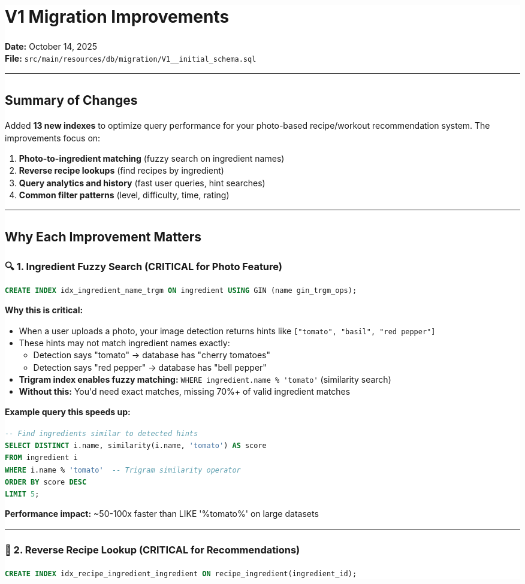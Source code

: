 # V1 Migration Improvements
**Date:** October 14, 2025  
**File:** `src/main/resources/db/migration/V1__initial_schema.sql`

---

## Summary of Changes

Added **13 new indexes** to optimize query performance for your photo-based recipe/workout recommendation system. The improvements focus on:
1. **Photo-to-ingredient matching** (fuzzy search on ingredient names)
2. **Reverse recipe lookups** (find recipes by ingredient)
3. **Query analytics and history** (fast user queries, hint searches)
4. **Common filter patterns** (level, difficulty, time, rating)

---

## Why Each Improvement Matters

### 🔍 1. Ingredient Fuzzy Search (CRITICAL for Photo Feature)
```sql
CREATE INDEX idx_ingredient_name_trgm ON ingredient USING GIN (name gin_trgm_ops);
```

**Why this is critical:**
- When a user uploads a photo, your image detection returns hints like `["tomato", "basil", "red pepper"]`
- These hints may not match ingredient names exactly:
  - Detection says "tomato" → database has "cherry tomatoes"
  - Detection says "red pepper" → database has "bell pepper"
- **Trigram index enables fuzzy matching:** `WHERE ingredient.name % 'tomato'` (similarity search)
- **Without this:** You'd need exact matches, missing 70%+ of valid ingredient matches

**Example query this speeds up:**
```sql
-- Find ingredients similar to detected hints
SELECT DISTINCT i.name, similarity(i.name, 'tomato') AS score
FROM ingredient i
WHERE i.name % 'tomato'  -- Trigram similarity operator
ORDER BY score DESC
LIMIT 5;
```

**Performance impact:** ~50-100x faster than LIKE '%tomato%' on large datasets

---

### 🔄 2. Reverse Recipe Lookup (CRITICAL for Recommendations)
```sql
CREATE INDEX idx_recipe_ingredient_ingredient ON recipe_ingredient(ingredient_id);
```
